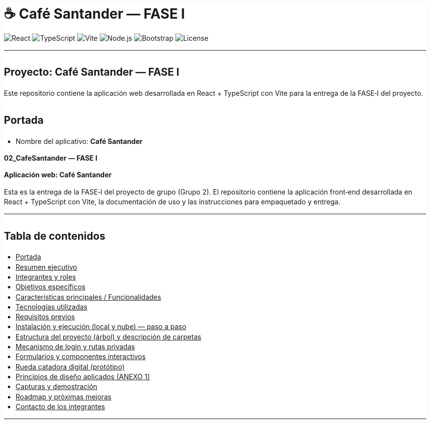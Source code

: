 # ☕ Café Santander — FASE I

![React](https://img.shields.io/badge/React-19.0+-blue)
![TypeScript](https://img.shields.io/badge/TypeScript-5.5+-3178C6)
![Vite](https://img.shields.io/badge/Vite-5.4+-646CFF)
![Node.js](https://img.shields.io/badge/Node.js-20.0+-brightgreen)
![Bootstrap](https://img.shields.io/badge/Bootstrap-5.3+-purple)
![License](https://img.shields.io/badge/License-MIT-yellow)

---
## **Proyecto: Café Santander — FASE I**

Este repositorio contiene la aplicación web desarrollada en React + TypeScript con Vite para la entrega de la FASE‑I del proyecto.

##  **Portada**

- Nombre del aplicativo: **Café Santander**

**02_CafeSantander — FASE I**

**Aplicación web: Café Santander**

Esta es la entrega de la FASE‑I del proyecto de grupo (Grupo 2). El repositorio contiene la aplicación front‑end desarrollada en React + TypeScript con Vite, la documentación de uso y las instrucciones para empaquetado y entrega.

---

## **Tabla de contenidos**

- [Portada](#portada)
- [Resumen ejecutivo](#resumen-ejecutivo)
- [Integrantes y roles](#integrantes-y-roles)
- [Objetivos específicos](#objetivos-especificos)
- [Características principales / Funcionalidades](#caracteristicas-principales--funcionalidades)
- [Tecnologías utilizadas](#tecnologias-utilizadas)
- [Requisitos previos](#requisitos-previos)
- [Instalación y ejecución (local y nube) — paso a paso](#instalacion-y-ejecucion-local-y-nube--paso-a-paso)
- [Estructura del proyecto (árbol) y descripción de carpetas](#estructura-del-proyecto-arbol-y-descripcion-de-carpetas)
- [Mecanismo de login y rutas privadas](#mecanismo-de-login-y-rutas-privadas)
- [Formularios y componentes interactivos](#formularios-y-componentes-interactivos)
- [Rueda catadora digital (protótipo)](#rueda-catadora-digital-prototipo)
- [Principios de diseño aplicados (ANEXO 1)](#principios-de-diseno-aplicados-anexo-1)
- [Capturas y demostración](#capturas-y-demostracion)
- [Roadmap y próximas mejoras](#roadmap-y-proximas-mejoras)
- [Contacto de los integrantes](#contacto-de-los-integrantes)

---